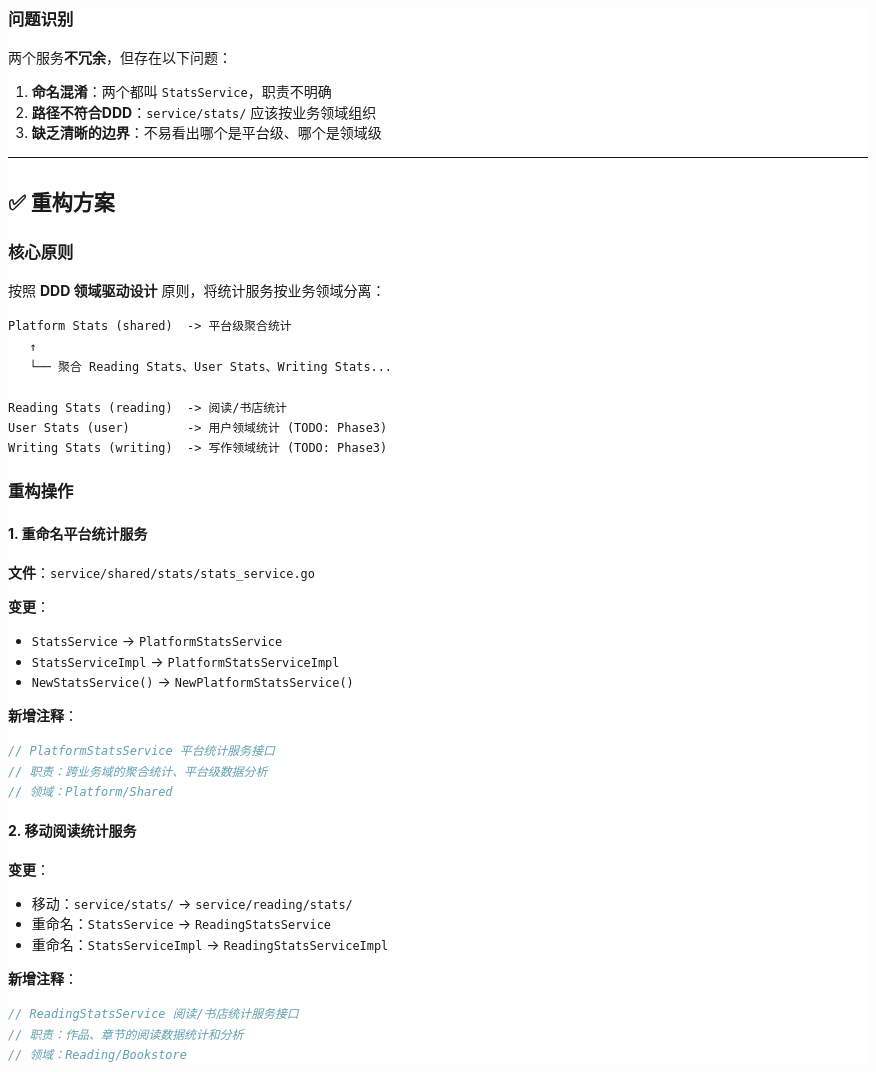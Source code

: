 ### 问题识别

两个服务**不冗余**，但存在以下问题：

1. **命名混淆**：两个都叫 `StatsService`，职责不明确
2. **路径不符合DDD**：`service/stats/` 应该按业务领域组织
3. **缺乏清晰的边界**：不易看出哪个是平台级、哪个是领域级

---

## ✅ 重构方案

### 核心原则

按照 **DDD 领域驱动设计** 原则，将统计服务按业务领域分离：

```
Platform Stats (shared)  -> 平台级聚合统计
   ↑
   └── 聚合 Reading Stats、User Stats、Writing Stats...

Reading Stats (reading)  -> 阅读/书店统计
User Stats (user)        -> 用户领域统计 (TODO: Phase3)
Writing Stats (writing)  -> 写作领域统计 (TODO: Phase3)
```

### 重构操作

#### 1. 重命名平台统计服务

**文件**：`service/shared/stats/stats_service.go`

**变更**：
- `StatsService` → `PlatformStatsService`
- `StatsServiceImpl` → `PlatformStatsServiceImpl`
- `NewStatsService()` → `NewPlatformStatsService()`

**新增注释**：
```go
// PlatformStatsService 平台统计服务接口
// 职责：跨业务域的聚合统计、平台级数据分析
// 领域：Platform/Shared
```

#### 2. 移动阅读统计服务

**变更**：
- 移动：`service/stats/` → `service/reading/stats/`
- 重命名：`StatsService` → `ReadingStatsService`
- 重命名：`StatsServiceImpl` → `ReadingStatsServiceImpl`

**新增注释**：
```go
// ReadingStatsService 阅读/书店统计服务接口
// 职责：作品、章节的阅读数据统计和分析
// 领域：Reading/Bookstore
```
